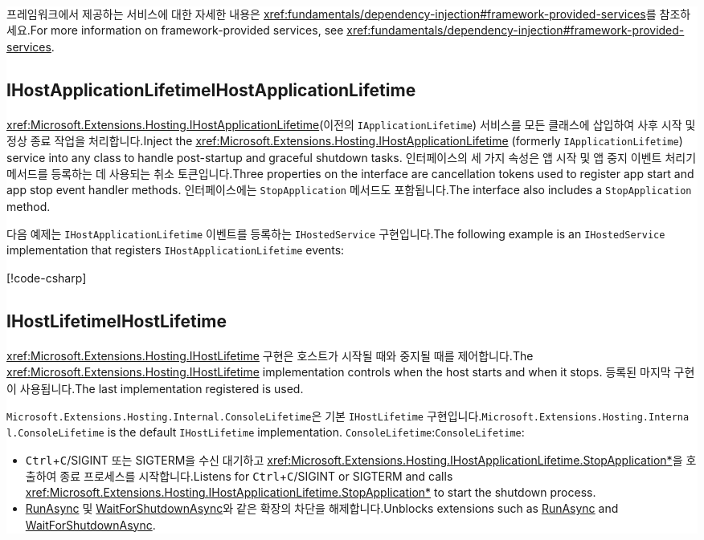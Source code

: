 <span data-ttu-id="7e403-158">프레임워크에서 제공하는 서비스에 대한 자세한 내용은 <xref:fundamentals/dependency-injection#framework-provided-services>를 참조하세요.</span><span class="sxs-lookup"><span data-stu-id="7e403-158">For more information on framework-provided services, see <xref:fundamentals/dependency-injection#framework-provided-services>.</span></span>

## <a name="ihostapplicationlifetime"></a><span data-ttu-id="7e403-159">IHostApplicationLifetime</span><span class="sxs-lookup"><span data-stu-id="7e403-159">IHostApplicationLifetime</span></span>

<span data-ttu-id="7e403-160"><xref:Microsoft.Extensions.Hosting.IHostApplicationLifetime>(이전의 `IApplicationLifetime`) 서비스를 모든 클래스에 삽입하여 사후 시작 및 정상 종료 작업을 처리합니다.</span><span class="sxs-lookup"><span data-stu-id="7e403-160">Inject the <xref:Microsoft.Extensions.Hosting.IHostApplicationLifetime> (formerly `IApplicationLifetime`) service into any class to handle post-startup and graceful shutdown tasks.</span></span> <span data-ttu-id="7e403-161">인터페이스의 세 가지 속성은 앱 시작 및 앱 중지 이벤트 처리기 메서드를 등록하는 데 사용되는 취소 토큰입니다.</span><span class="sxs-lookup"><span data-stu-id="7e403-161">Three properties on the interface are cancellation tokens used to register app start and app stop event handler methods.</span></span> <span data-ttu-id="7e403-162">인터페이스에는 `StopApplication` 메서드도 포함됩니다.</span><span class="sxs-lookup"><span data-stu-id="7e403-162">The interface also includes a `StopApplication` method.</span></span>

<span data-ttu-id="7e403-163">다음 예제는 `IHostApplicationLifetime` 이벤트를 등록하는 `IHostedService` 구현입니다.</span><span class="sxs-lookup"><span data-stu-id="7e403-163">The following example is an `IHostedService` implementation that registers `IHostApplicationLifetime` events:</span></span>

[!code-csharp[](generic-host/samples-snapshot/3.x/LifetimeEventsHostedService.cs?name=snippet_LifetimeEvents)]

## <a name="ihostlifetime"></a><span data-ttu-id="7e403-164">IHostLifetime</span><span class="sxs-lookup"><span data-stu-id="7e403-164">IHostLifetime</span></span>

<span data-ttu-id="7e403-165"><xref:Microsoft.Extensions.Hosting.IHostLifetime> 구현은 호스트가 시작될 때와 중지될 때를 제어합니다.</span><span class="sxs-lookup"><span data-stu-id="7e403-165">The <xref:Microsoft.Extensions.Hosting.IHostLifetime> implementation controls when the host starts and when it stops.</span></span> <span data-ttu-id="7e403-166">등록된 마지막 구현이 사용됩니다.</span><span class="sxs-lookup"><span data-stu-id="7e403-166">The last implementation registered is used.</span></span>

<span data-ttu-id="7e403-167">`Microsoft.Extensions.Hosting.Internal.ConsoleLifetime`은 기본 `IHostLifetime` 구현입니다.</span><span class="sxs-lookup"><span data-stu-id="7e403-167">`Microsoft.Extensions.Hosting.Internal.ConsoleLifetime` is the default `IHostLifetime` implementation.</span></span> <span data-ttu-id="7e403-168">`ConsoleLifetime`:</span><span class="sxs-lookup"><span data-stu-id="7e403-168">`ConsoleLifetime`:</span></span>

* <span data-ttu-id="7e403-169"><kbd>Ctrl</kbd>+<kbd>C</kbd>/SIGINT 또는 SIGTERM을 수신 대기하고 <xref:Microsoft.Extensions.Hosting.IHostApplicationLifetime.StopApplication*>을 호출하여 종료 프로세스를 시작합니다.</span><span class="sxs-lookup"><span data-stu-id="7e403-169">Listens for <kbd>Ctrl</kbd>+<kbd>C</kbd>/SIGINT or SIGTERM and calls <xref:Microsoft.Extensions.Hosting.IHostApplicationLifetime.StopApplication*> to start the shutdown process.</span></span>
* <span data-ttu-id="7e403-170">[RunAsync](#runasync) 및 [WaitForShutdownAsync](#waitforshutdownasync)와 같은 확장의 차단을 해제합니다.</span><span class="sxs-lookup"><span data-stu-id="7e403-170">Unblocks extensions such as [RunAsync](#runasync) and [WaitForShutdownAsync](#waitforshutdownasync).</span></span>
